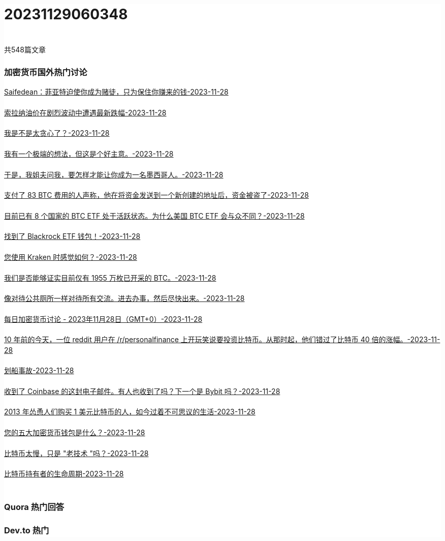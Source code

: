 <h1>20231129060348</h1><br/>共548篇文章


###  加密货币国外热门讨论

<a target=_blank rel=nofollow href="https://old.reddit.com/r/Bitcoin/comments/1860aaa/saifedean_fiat_forces_you_to_become_a_gambler/" >Saifedean：菲亚特迫使你成为赌徒，只为保住你赚来的钱-2023-11-28</a><br/><br/><a target=_blank rel=nofollow href="https://www.forbes.com/sites/digital-assets/2023/11/28/solana-prices-suffer-their-latest-decline-as-sharp-volatility-continues/?sh=620ffcdf6408" >索拉纳油价在剧烈波动中遭遇最新跌幅-2023-11-28</a><br/><br/><a target=_blank rel=nofollow href="https://www.reddit.com/r/Bitcoin/comments/185zlxr/am_i_being_greedy/" >我是不是太贪心了？-2023-11-28</a><br/><br/><a target=_blank rel=nofollow href="https://www.reddit.com/r/Bitcoin/comments/185to8n/i_have_an_extreme_idea_but_it_is_a_good_one/" >我有一个极端的想法，但这是个好主意。-2023-11-28</a><br/><br/><a target=_blank rel=nofollow href="https://www.reddit.com/r/CryptoCurrency/comments/185x0pl/so_my_brotherinlaw_asked_me_what_do_i_have_to_do/" >于是，我姐夫问我，要怎样才能让你成为一名墨西哥人。-2023-11-28</a><br/><br/><a target=_blank rel=nofollow href="https://threadreaderapp.com/thread/1728946778798793126.html" >支付了 83 BTC 费用的人声称，他在将资金发送到一个新创建的地址后，资金被盗了-2023-11-28</a><br/><br/><a target=_blank rel=nofollow href="https://www.reddit.com/r/Bitcoin/comments/185sr99/there_are_already_8_countries_where_btc_etf_is/" >目前已有 8 个国家的 BTC ETF 处于活跃状态。为什么美国 BTC ETF 会与众不同？-2023-11-28</a><br/><br/><a target=_blank rel=nofollow href="https://bitinfocharts.com/bitcoin/address/bc1qchctnvmdva5z9vrpxkkxck64v7nmzdtyxsrq64" >找到了 Blackrock ETF 钱包！-2023-11-28</a><br/><br/><a target=_blank rel=nofollow href="https://www.reddit.com/r/CryptoCurrency/comments/185docl/how_comfortable_are_you_using_kraken/" >您使用 Kraken 时感觉如何？-2023-11-28</a><br/><br/><a target=_blank rel=nofollow href="https://www.reddit.com/r/Bitcoin/comments/185jxq2/are_we_able_to_verify_there_is_only_1955m_mined/" >我们是否能够证实目前仅有 1955 万枚已开采的 BTC。-2023-11-28</a><br/><br/><a target=_blank rel=nofollow href="https://www.reddit.com/r/CryptoCurrency/comments/185kwjg/treat_all_exchanges_like_a_public_bathroom_go_in/" >像对待公共厕所一样对待所有交流。进去办事，然后尽快出来。-2023-11-28</a><br/><br/><a target=_blank rel=nofollow href="https://www.reddit.com/r/CryptoCurrency/comments/185hzo1/daily_crypto_discussion_november_28_2023_gmt0/" >每日加密货币讨论 - 2023年11月28日（GMT+0）-2023-11-28</a><br/><br/><a target=_blank rel=nofollow href="https://web.archive.org/web/20131201020553/https://www.reddit.com/r/personalfinance/comments/1rl6l0/should_i_put_all_my_childs_savings_into_bitcoin/" >10 年前的今天，一位 reddit 用户在 /r/personalfinance 上开玩笑说要投资比特币。从那时起，他们错过了比特币 40 倍的涨幅。-2023-11-28</a><br/><br/><a target=_blank rel=nofollow href="https://www.reddit.com/r/Bitcoin/comments/185e7zt/boating_accident/" >划船事故-2023-11-28</a><br/><br/><a target=_blank rel=nofollow href="https://old.reddit.com/r/Bitcoin/comments/185fkso/got_this_coinbase_email_anyone_else_got_it_as/" >收到了 Coinbase 的这封电子邮件。有人也收到了吗？下一个是 Bybit 吗？-2023-11-28</a><br/><br/><a target=_blank rel=nofollow href="https://www.ladbible.com/community/davinci-jeremie-bitcoin-investment-10-years-lifestyle-021070-20231127" >2013 年怂恿人们购买 1 美元比特币的人，如今过着不可思议的生活-2023-11-28</a><br/><br/><a target=_blank rel=nofollow href="https://www.reddit.com/r/CryptoCurrency/comments/185dc3k/what_are_you_top_5_crypto_wallets/" >您的五大加密货币钱包是什么？-2023-11-28</a><br/><br/><a target=_blank rel=nofollow href="https://youtu.be/quowG8VlGwc?si=PQLhC7CJtu4ifNYq" >比特币太慢，只是 "老技术 "吗？-2023-11-28</a><br/><br/><a target=_blank rel=nofollow href="https://old.reddit.com/r/Bitcoin/comments/185au9r/life_cycle_of_a_bitcoiner/" >比特币持有者的生命周期-2023-11-28</a><br/><br/>





###  Quora 热门回答







###  Dev.to 热门
